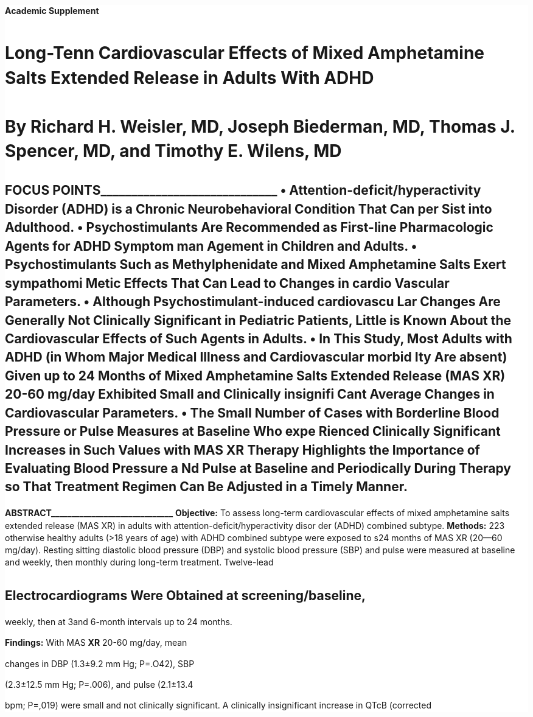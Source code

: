 **Academic Supplement**

# **Long-Tenn Cardiovascular Effects of** **Mixed Amphetamine Salts Extended** **Release in Adults With ADHD**

# By Richard H. Weisler, MD, Joseph Biederman, MD, Thomas J. Spencer, MD, and Timothy E. Wilens, MD

## FOCUS POINTS_____________________________ • Attention-deficit/hyperactivity Disorder (ADHD) is a Chronic Neurobehavioral Condition That Can per­ Sist into Adulthood. • Psychostimulants Are Recommended as First-line Pharmacologic Agents for ADHD Symptom man­ Agement in Children and Adults. • Psychostimulants Such as Methylphenidate and Mixed Amphetamine Salts Exert sympathomi­ Metic Effects That Can Lead to Changes in cardio­ Vascular Parameters. • Although Psychostimulant-induced cardiovascu­ Lar Changes Are Generally Not Clinically Significant in Pediatric Patients, Little is Known About the Cardiovascular Effects of Such Agents in Adults. • In This Study, Most Adults with ADHD (in Whom Major Medical Illness and Cardiovascular morbid­ Ity Are absent) Given up to 24 Months of Mixed Amphetamine Salts Extended Release (MAS XR) 20-60 mg/day Exhibited Small and Clinically insignifi­ Cant Average Changes in Cardiovascular Parameters. • The Small Number of Cases with Borderline Blood Pressure or Pulse Measures at Baseline Who expe­ Rienced Clinically Significant Increases in Such Values with MAS XR Therapy Highlights the Importance of Evaluating Blood Pressure a Nd Pulse at Baseline and Periodically During Therapy so That Treatment Regimen Can Be Adjusted in a Timely Manner.

**ABSTRACT______________________________** **Objective:** To assess long-term cardiovascular effects of mixed amphetamine salts extended release (MAS XR) in adults with attention-deficit/hyperactivity disor­ der (ADHD) combined subtype. **Methods:** 223 otherwise healthy adults (>18 years of age) with ADHD combined subtype were exposed to s24 months of MAS XR (20—60 mg/day). Resting sitting diastolic blood pressure (DBP) and systolic blood pressure (SBP) and pulse were measured at baseline and weekly, then monthly during long-term treatment. Twelve-lead

## Electrocardiograms Were Obtained at screening/baseline,

weekly, then at 3and 6-month intervals up to 24 months.

**Findings:** With MAS **XR** 20-60 mg/day, mean

changes in DBP (1.3±9.2 mm Hg; P=.O42), SBP

(2.3±12.5 mm Hg; P=.006), and pulse (2.1±13.4

bpm; P=,019) were small and not clinically significant. A clinically insignificant increase in QTcB (corrected
